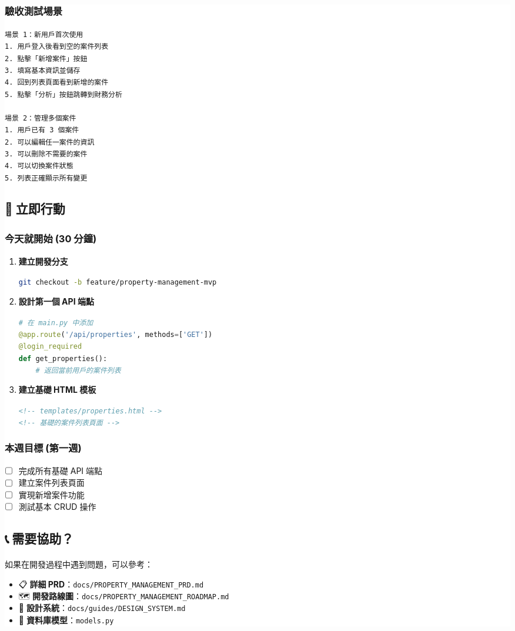 ### 驗收測試場景
```
場景 1：新用戶首次使用
1. 用戶登入後看到空的案件列表
2. 點擊「新增案件」按鈕
3. 填寫基本資訊並儲存
4. 回到列表頁面看到新增的案件
5. 點擊「分析」按鈕跳轉到財務分析

場景 2：管理多個案件
1. 用戶已有 3 個案件
2. 可以編輯任一案件的資訊
3. 可以刪除不需要的案件
4. 可以切換案件狀態
5. 列表正確顯示所有變更
```

## 🚀 立即行動

### 今天就開始 (30 分鐘)
1. **建立開發分支**
   ```bash
   git checkout -b feature/property-management-mvp
   ```

2. **設計第一個 API 端點**
   ```python
   # 在 main.py 中添加
   @app.route('/api/properties', methods=['GET'])
   @login_required
   def get_properties():
       # 返回當前用戶的案件列表
   ```

3. **建立基礎 HTML 模板**
   ```html
   <!-- templates/properties.html -->
   <!-- 基礎的案件列表頁面 -->
   ```

### 本週目標 (第一週)
- [ ] 完成所有基礎 API 端點
- [ ] 建立案件列表頁面
- [ ] 實現新增案件功能
- [ ] 測試基本 CRUD 操作

## 📞 需要協助？

如果在開發過程中遇到問題，可以參考：
- 📋 **詳細 PRD**：`docs/PROPERTY_MANAGEMENT_PRD.md`
- 🗺️ **開發路線圖**：`docs/PROPERTY_MANAGEMENT_ROADMAP.md`
- 🎨 **設計系統**：`docs/guides/DESIGN_SYSTEM.md`
- 💾 **資料庫模型**：`models.py`
